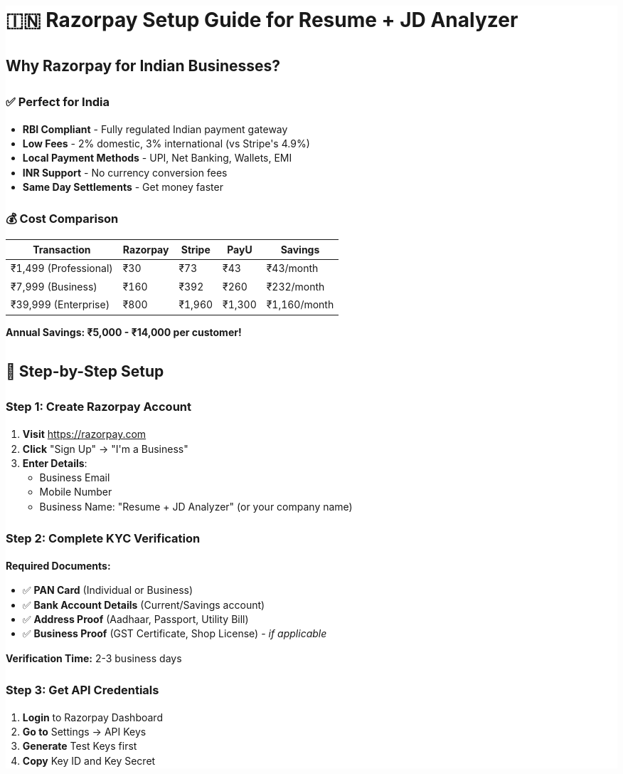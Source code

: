 # 🇮🇳 Razorpay Setup Guide for Resume + JD Analyzer

## Why Razorpay for Indian Businesses?

### ✅ **Perfect for India**
- **RBI Compliant** - Fully regulated Indian payment gateway
- **Low Fees** - 2% domestic, 3% international (vs Stripe's 4.9%)
- **Local Payment Methods** - UPI, Net Banking, Wallets, EMI
- **INR Support** - No currency conversion fees
- **Same Day Settlements** - Get money faster

### 💰 **Cost Comparison**
| Transaction | Razorpay | Stripe | PayU | Savings |
|-------------|----------|--------|------|---------|
| ₹1,499 (Professional) | ₹30 | ₹73 | ₹43 | ₹43/month |
| ₹7,999 (Business) | ₹160 | ₹392 | ₹260 | ₹232/month |
| ₹39,999 (Enterprise) | ₹800 | ₹1,960 | ₹1,300 | ₹1,160/month |

**Annual Savings: ₹5,000 - ₹14,000 per customer!**

## 🚀 **Step-by-Step Setup**

### **Step 1: Create Razorpay Account**

1. **Visit** https://razorpay.com
2. **Click** "Sign Up" → "I'm a Business"
3. **Enter Details**:
   - Business Email
   - Mobile Number
   - Business Name: "Resume + JD Analyzer" (or your company name)

### **Step 2: Complete KYC Verification**

**Required Documents:**
- ✅ **PAN Card** (Individual or Business)
- ✅ **Bank Account Details** (Current/Savings account)
- ✅ **Address Proof** (Aadhaar, Passport, Utility Bill)
- ✅ **Business Proof** (GST Certificate, Shop License) - *if applicable*

**Verification Time:** 2-3 business days

### **Step 3: Get API Credentials**

1. **Login** to Razorpay Dashboard
2. **Go to** Settings → API Keys
3. **Generate** Test Keys first
4. **Copy** Key ID and Key Secret
